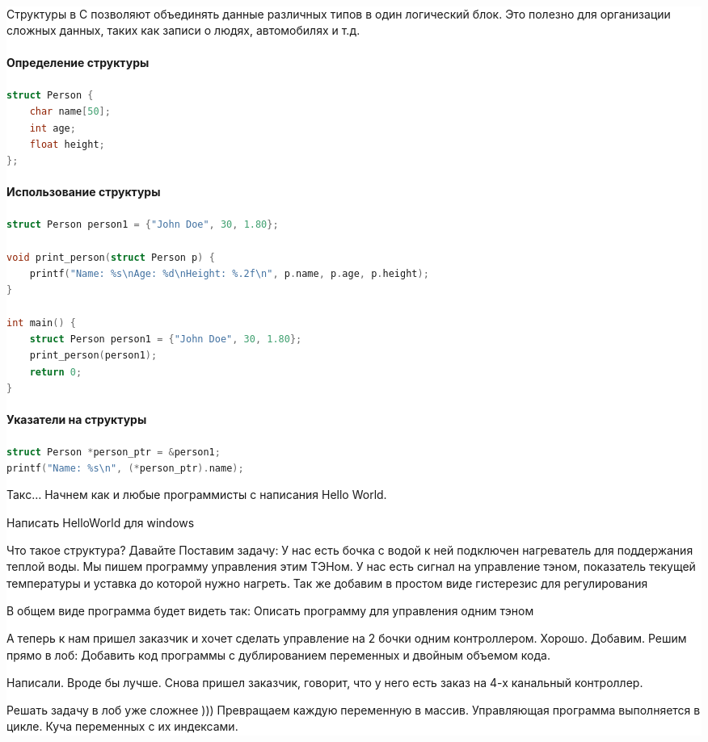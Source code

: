 
Структуры в C позволяют объединять данные различных типов в один логический блок. Это полезно для организации сложных данных, таких как записи о людях, автомобилях и т.д.

#### Определение структуры
```c
struct Person {
    char name[50];
    int age;
    float height;
};
```

#### Использование структуры
```c
struct Person person1 = {"John Doe", 30, 1.80};

void print_person(struct Person p) {
    printf("Name: %s\nAge: %d\nHeight: %.2f\n", p.name, p.age, p.height);
}

int main() {
    struct Person person1 = {"John Doe", 30, 1.80};
    print_person(person1);
    return 0;
}
```

#### Указатели на структуры
```c
struct Person *person_ptr = &person1;
printf("Name: %s\n", (*person_ptr).name);
```


Такс… Начнем как и любые программисты с написания Hello World.

Написать HelloWorld для windows

Что такое структура? 
Давайте Поставим задачу: У нас есть бочка с водой к ней подключен нагреватель для поддержания теплой воды. Мы пишем программу управления этим ТЭНом. У нас есть сигнал на управление тэном, показатель текущей температуры и уставка до которой нужно нагреть. Так же добавим в простом виде гистерезис для регулирования 

В общем виде программа будет видеть так: 
Описать программу для управления одним тэном

А теперь к нам пришел заказчик и хочет сделать управление на 2 бочки одним контроллером. 
Хорошо. Добавим. Решим прямо в лоб:
Добавить код программы с дублированием переменных и двойным объемом кода.

Написали. Вроде бы лучше.
Снова пришел заказчик, говорит, что у него есть заказ на 4-х канальный контроллер. 

Решать задачу в лоб уже сложнее ))) 
Превращаем каждую переменную в массив. Управляющая программа выполняется в цикле. Куча переменных с их индексами.
